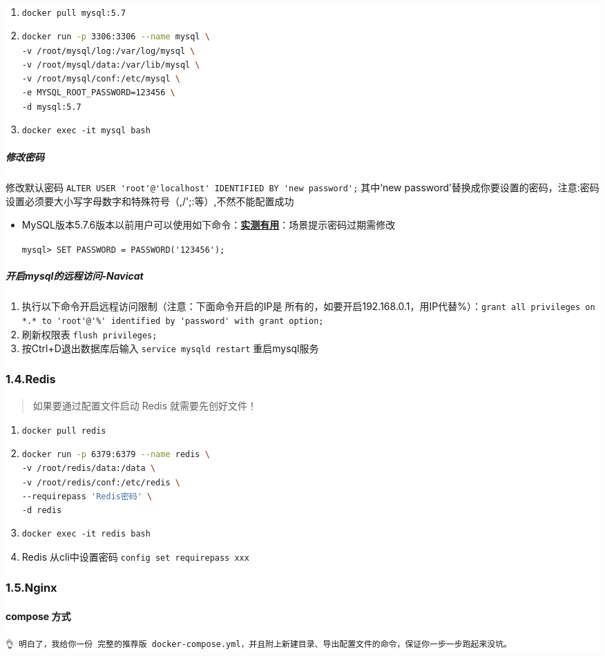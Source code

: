 1. `docker pull mysql:5.7`

2. ```bash
   docker run -p 3306:3306 --name mysql \
   -v /root/mysql/log:/var/log/mysql \
   -v /root/mysql/data:/var/lib/mysql \
   -v /root/mysql/conf:/etc/mysql \
   -e MYSQL_ROOT_PASSWORD=123456 \
   -d mysql:5.7
   ```

3. `docker exec -it mysql bash`



##### 修改密码

修改默认密码 `ALTER USER 'root'@'localhost' IDENTIFIED BY 'new password';` 其中‘new password’替换成你要设置的密码，注意:密码设置必须要大小写字母数字和特殊符号（,/';:等）,不然不能配置成功

* MySQL版本5.7.6版本以前用户可以使用如下命令：**[实测有用](https://blog.csdn.net/muziljx/article/details/81541896)**：场景提示密码过期需修改

  ```delphi
  mysql> SET PASSWORD = PASSWORD('123456'); 
  ```



##### 开启mysql的远程访问-Navicat

1. 执行以下命令开启远程访问限制（注意：下面命令开启的IP是 所有的，如要开启192.168.0.1，用IP代替%）：`grant all privileges on *.* to 'root'@'%' identified by 'password' with grant option;`
2. 刷新权限表 `flush privileges; `
3. 按Ctrl+D退出数据库后输入 `service mysqld restart` 重启mysql服务





### 1.4.Redis

> 如果要通过配置文件启动 Redis 就需要先创好文件！

1. `docker pull redis`

2. ```bash
   docker run -p 6379:6379 --name redis \
   -v /root/redis/data:/data \
   -v /root/redis/conf:/etc/redis \
   --requirepass 'Redis密码' \
   -d redis
   ```

3. `docker exec -it redis bash`

4. Redis 从cli中设置密码 `config set requirepass xxx`



### 1.5.Nginx



#### compose 方式

```
👌 明白了，我给你一份 完整的推荐版 docker-compose.yml，并且附上新建目录、导出配置文件的命令，保证你一步一步跑起来没坑。
